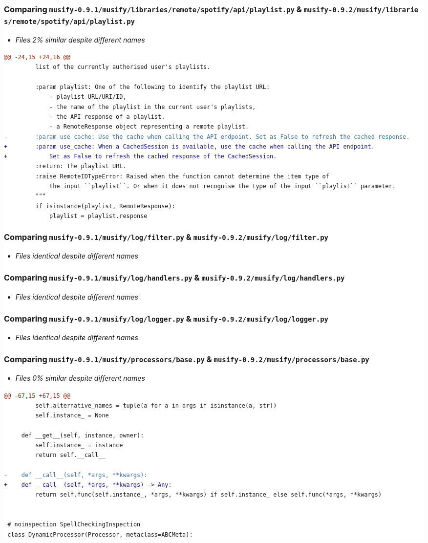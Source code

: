 ### Comparing `musify-0.9.1/musify/libraries/remote/spotify/api/playlist.py` & `musify-0.9.2/musify/libraries/remote/spotify/api/playlist.py`

 * *Files 2% similar despite different names*

```diff
@@ -24,15 +24,16 @@
         list of the currently authorised user's playlists.
 
         :param playlist: One of the following to identify the playlist URL:
             - playlist URL/URI/ID,
             - the name of the playlist in the current user's playlists,
             - the API response of a playlist.
             - a RemoteResponse object representing a remote playlist.
-        :param use_cache: Use the cache when calling the API endpoint. Set as False to refresh the cached response.
+        :param use_cache: When a CachedSession is available, use the cache when calling the API endpoint.
+            Set as False to refresh the cached response of the CachedSession.
         :return: The playlist URL.
         :raise RemoteIDTypeError: Raised when the function cannot determine the item type of
             the input ``playlist``. Or when it does not recognise the type of the input ``playlist`` parameter.
         """
         if isinstance(playlist, RemoteResponse):
             playlist = playlist.response
```

### Comparing `musify-0.9.1/musify/log/filter.py` & `musify-0.9.2/musify/log/filter.py`

 * *Files identical despite different names*

### Comparing `musify-0.9.1/musify/log/handlers.py` & `musify-0.9.2/musify/log/handlers.py`

 * *Files identical despite different names*

### Comparing `musify-0.9.1/musify/log/logger.py` & `musify-0.9.2/musify/log/logger.py`

 * *Files identical despite different names*

### Comparing `musify-0.9.1/musify/processors/base.py` & `musify-0.9.2/musify/processors/base.py`

 * *Files 0% similar despite different names*

```diff
@@ -67,15 +67,15 @@
         self.alternative_names = tuple(a for a in args if isinstance(a, str))
         self.instance_ = None
 
     def __get__(self, instance, owner):
         self.instance_ = instance
         return self.__call__
 
-    def __call__(self, *args, **kwargs):
+    def __call__(self, *args, **kwargs) -> Any:
         return self.func(self.instance_, *args, **kwargs) if self.instance_ else self.func(*args, **kwargs)
 
 
 # noinspection SpellCheckingInspection
 class DynamicProcessor(Processor, metaclass=ABCMeta):
```